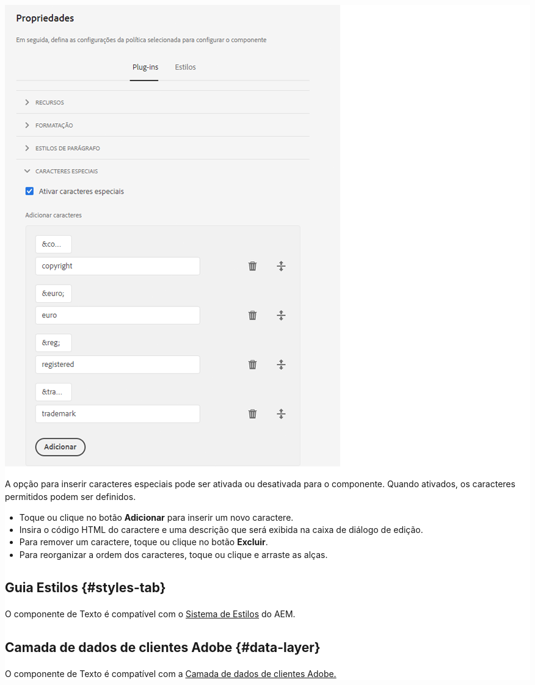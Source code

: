 ![Caracteres especiais da caixa de diálogo de design](/help/assets/text-design-special-characters.png)

A opção para inserir caracteres especiais pode ser ativada ou desativada para o componente. Quando ativados, os caracteres permitidos podem ser definidos.

* Toque ou clique no botão **Adicionar** para inserir um novo caractere.
* Insira o código HTML do caractere e uma descrição que será exibida na caixa de diálogo de edição.
* Para remover um caractere, toque ou clique no botão **Excluir**.
* Para reorganizar a ordem dos caracteres, toque ou clique e arraste as alças.

## Guia Estilos {#styles-tab}

O componente de Texto é compatível com o [Sistema de Estilos](/help/get-started/authoring.md#component-styling) do AEM.

## Camada de dados de clientes Adobe {#data-layer}

O componente de Texto é compatível com a [Camada de dados de clientes Adobe.](/help/developing/data-layer/overview.md)
